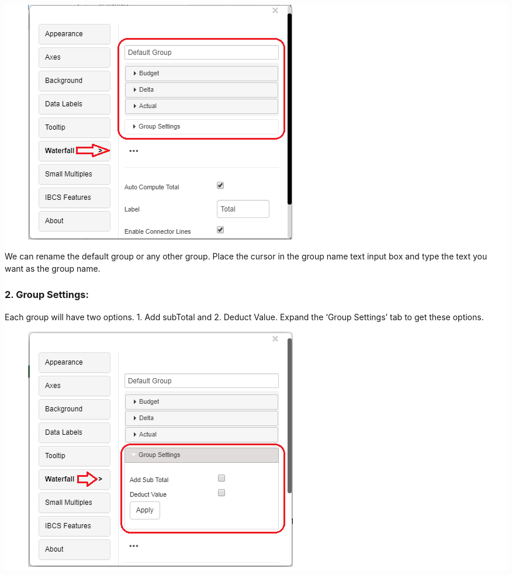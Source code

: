 <figure><img src="../.gitbook/assets/image652.png" alt=""><figcaption></figcaption></figure>

We can rename the default group or any other group. Place the cursor in the group name text input box and type the text you want as the group name.

### **2. Group Settings:**

Each group will have two options. 1. Add subTotal and 2. Deduct Value. Expand the ‘Group Settings’ tab to get these options.

<figure><img src="../.gitbook/assets/image660.png" alt=""><figcaption></figcaption></figure>
